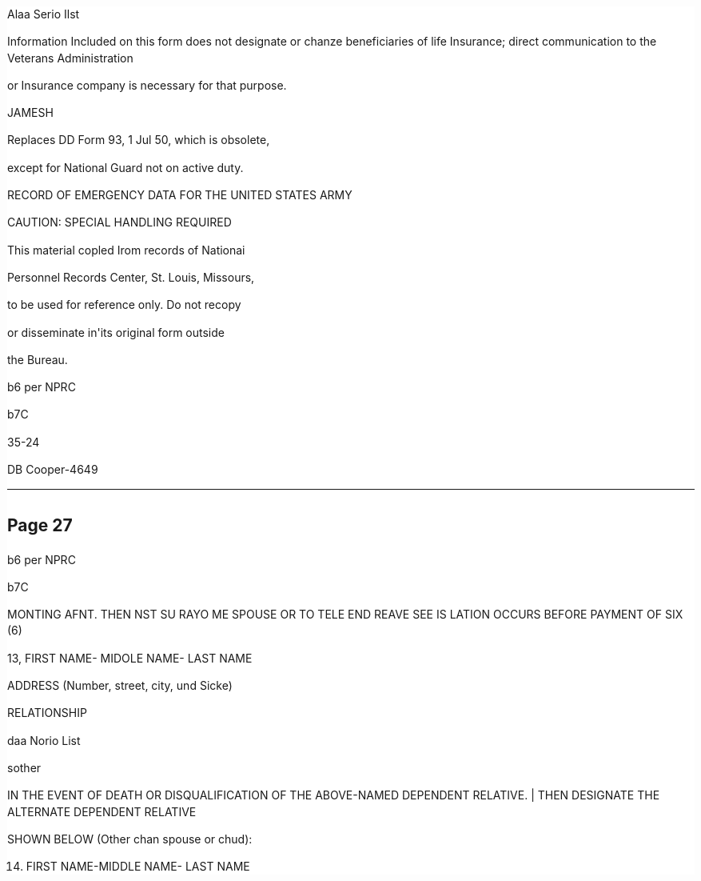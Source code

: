 Alaa Serio Ilst

Information Included on this form does not designate or chanze beneficiaries of life Insurance; direct communication to the Veterans Administration

or Insurance company is necessary for that purpose.

JAMESH

Replaces DD Form 93, 1 Jul 50, which is obsolete,

except for National Guard not on active duty.

RECORD OF EMERGENCY DATA FOR THE UNITED STATES ARMY

CAUTION: SPECIAL HANDLING REQUIRED

This material copled Irom records of Nationai

Personnel Records Center, St. Louis, Missours,

to be used for reference only. Do not recopy

or disseminate in'its original form outside

the Bureau.

b6 per NPRC

b7C

35-24

DB Cooper-4649

---

## Page 27

b6 per NPRC

b7C

MONTING AFNT. THEN NST SU RAYO ME SPOUSE OR TO TELE END REAVE SEE IS LATION OCCURS BEFORE PAYMENT OF SIX (6)

13, FIRST NAME- MIDOLE NAME- LAST NAME

ADDRESS (Number, street, city, und Sicke)

RELATIONSHIP

daa Norio List

sother

IN THE EVENT OF DEATH OR DISQUALIFICATION OF THE ABOVE-NAMED DEPENDENT RELATIVE. | THEN DESIGNATE THE ALTERNATE DEPENDENT RELATIVE

SHOWN BELOW (Other chan spouse or chud):

14. FIRST NAME-MIDDLE NAME- LAST NAME
